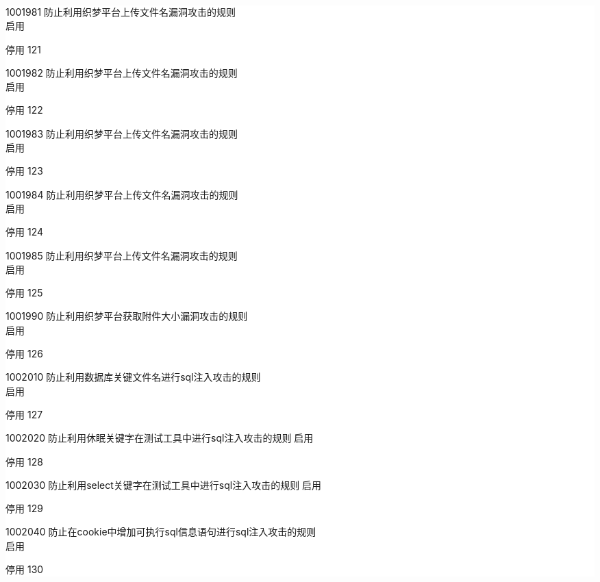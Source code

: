 1001981	防止利用织梦平台上传文件名漏洞攻击的规则	
启用

停用
121

1001982	防止利用织梦平台上传文件名漏洞攻击的规则	
启用

停用
122

1001983	防止利用织梦平台上传文件名漏洞攻击的规则	
启用

停用
123

1001984	防止利用织梦平台上传文件名漏洞攻击的规则	
启用

停用
124

1001985	防止利用织梦平台上传文件名漏洞攻击的规则	
启用

停用
125

1001990	防止利用织梦平台获取附件大小漏洞攻击的规则	
启用

停用
126

1002010	防止利用数据库关键文件名进行sql注入攻击的规则	
启用

停用
127

1002020	防止利用休眠关键字在测试工具中进行sql注入攻击的规则	
启用

停用
128

1002030	防止利用select关键字在测试工具中进行sql注入攻击的规则	
启用

停用
129

1002040	防止在cookie中增加可执行sql信息语句进行sql注入攻击的规则	
启用

停用
130
